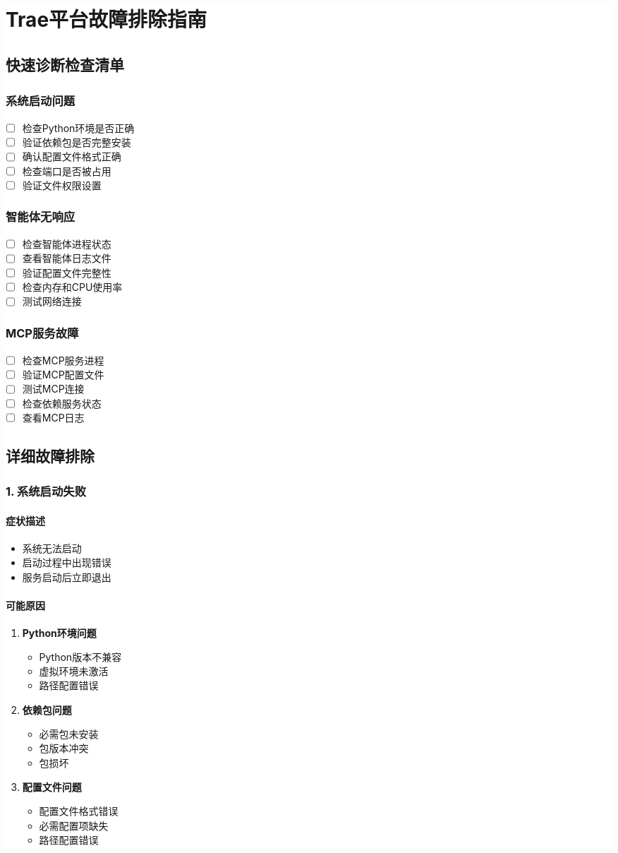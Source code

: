 # Trae平台故障排除指南

## 快速诊断检查清单

### 系统启动问题
- [ ] 检查Python环境是否正确
- [ ] 验证依赖包是否完整安装
- [ ] 确认配置文件格式正确
- [ ] 检查端口是否被占用
- [ ] 验证文件权限设置

### 智能体无响应
- [ ] 检查智能体进程状态
- [ ] 查看智能体日志文件
- [ ] 验证配置文件完整性
- [ ] 检查内存和CPU使用率
- [ ] 测试网络连接

### MCP服务故障
- [ ] 检查MCP服务进程
- [ ] 验证MCP配置文件
- [ ] 测试MCP连接
- [ ] 检查依赖服务状态
- [ ] 查看MCP日志

## 详细故障排除

### 1. 系统启动失败

#### 症状描述
- 系统无法启动
- 启动过程中出现错误
- 服务启动后立即退出

#### 可能原因
1. **Python环境问题**
   - Python版本不兼容
   - 虚拟环境未激活
   - 路径配置错误

2. **依赖包问题**
   - 必需包未安装
   - 包版本冲突
   - 包损坏

3. **配置文件问题**
   - 配置文件格式错误
   - 必需配置项缺失
   - 路径配置错误
